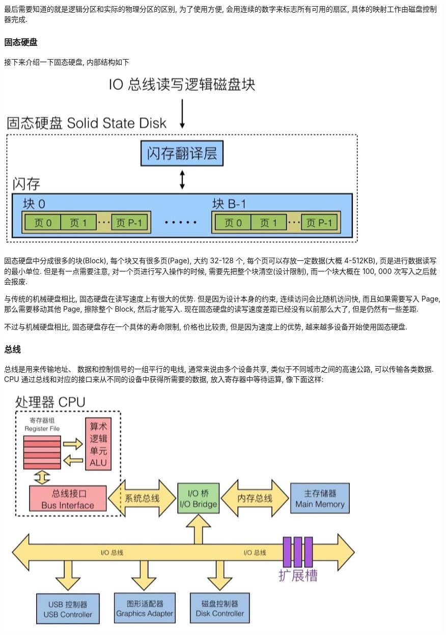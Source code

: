 最后需要知道的就是逻辑分区和实际的物理分区的区别, 为了使用方便, 会用连续的数字来标志所有可用的扇区, 具体的映射工作由磁盘控制器完成. 

### 固态硬盘

接下来介绍一下固态硬盘, 内部结构如下

![img](../../img/2019061805.jpg)

固态硬盘中分成很多的块(Block), 每个块又有很多页(Page), 大约 32-128 个, 每个页可以存放一定数据(大概 4-512KB), 页是进行数据读写的最小单位. 但是有一点需要注意, 对一个页进行写入操作的时候, 需要先把整个块清空(设计限制), 而一个块大概在 100, 000 次写入之后就会报废. 

与传统的机械硬盘相比, 固态硬盘在读写速度上有很大的优势. 但是因为设计本身的约束, 连续访问会比随机访问快, 而且如果需要写入 Page, 那么需要移动其他 Page, 擦除整个 Block, 然后才能写入. 现在固态硬盘的读写速度差距已经没有以前那么大了, 但是仍然有一些差距. 

不过与机械硬盘相比, 固态硬盘存在一个具体的寿命限制, 价格也比较贵, 但是因为速度上的优势, 越来越多设备开始使用固态硬盘. 

### 总线

总线是用来传输地址、 数据和控制信号的一组平行的电线, 通常来说由多个设备共享, 类似于不同城市之间的高速公路, 可以传输各类数据. CPU 通过总线和对应的接口来从不同的设备中获得所需要的数据, 放入寄存器中等待运算, 像下面这样: 

![img](../../img/2019061806.jpg)
